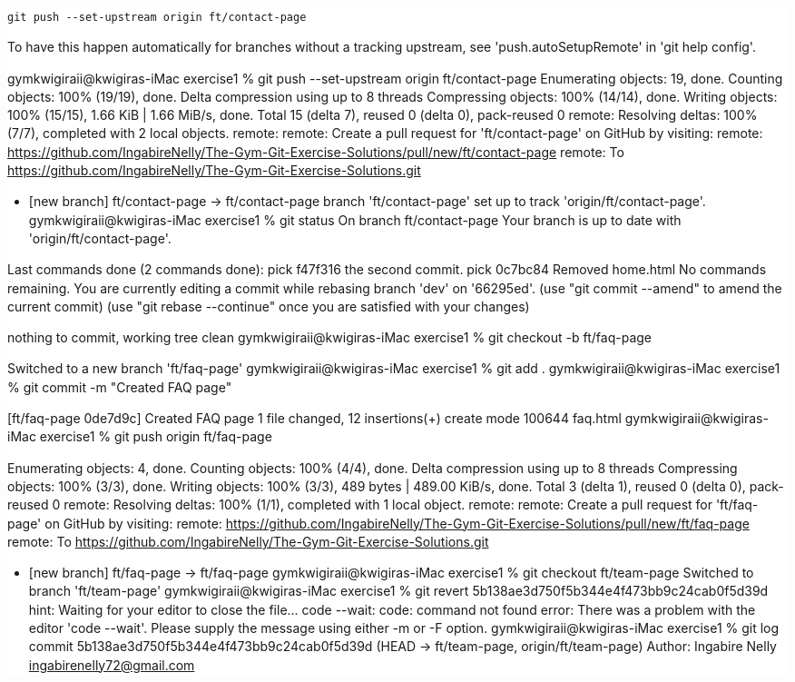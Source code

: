     git push --set-upstream origin ft/contact-page

To have this happen automatically for branches without a tracking
upstream, see 'push.autoSetupRemote' in 'git help config'.

gymkwigiraii@kwigiras-iMac exercise1 % git push --set-upstream origin ft/contact-page
Enumerating objects: 19, done.
Counting objects: 100% (19/19), done.
Delta compression using up to 8 threads
Compressing objects: 100% (14/14), done.
Writing objects: 100% (15/15), 1.66 KiB | 1.66 MiB/s, done.
Total 15 (delta 7), reused 0 (delta 0), pack-reused 0
remote: Resolving deltas: 100% (7/7), completed with 2 local objects.
remote: 
remote: Create a pull request for 'ft/contact-page' on GitHub by visiting:
remote:      https://github.com/IngabireNelly/The-Gym-Git-Exercise-Solutions/pull/new/ft/contact-page
remote: 
To https://github.com/IngabireNelly/The-Gym-Git-Exercise-Solutions.git
 * [new branch]      ft/contact-page -> ft/contact-page
branch 'ft/contact-page' set up to track 'origin/ft/contact-page'.
gymkwigiraii@kwigiras-iMac exercise1 % git status
On branch ft/contact-page
Your branch is up to date with 'origin/ft/contact-page'.

Last commands done (2 commands done):
   pick f47f316 the second commit.
   pick 0c7bc84 Removed home.html
No commands remaining.
You are currently editing a commit while rebasing branch 'dev' on '66295ed'.
  (use "git commit --amend" to amend the current commit)
  (use "git rebase --continue" once you are satisfied with your changes)

nothing to commit, working tree clean
gymkwigiraii@kwigiras-iMac exercise1 % git checkout -b ft/faq-page             

Switched to a new branch 'ft/faq-page'
gymkwigiraii@kwigiras-iMac exercise1 % git add .
gymkwigiraii@kwigiras-iMac exercise1 % git commit -m "Created FAQ page"

[ft/faq-page 0de7d9c] Created FAQ page
 1 file changed, 12 insertions(+)
 create mode 100644 faq.html
gymkwigiraii@kwigiras-iMac exercise1 % git push origin ft/faq-page

Enumerating objects: 4, done.
Counting objects: 100% (4/4), done.
Delta compression using up to 8 threads
Compressing objects: 100% (3/3), done.
Writing objects: 100% (3/3), 489 bytes | 489.00 KiB/s, done.
Total 3 (delta 1), reused 0 (delta 0), pack-reused 0
remote: Resolving deltas: 100% (1/1), completed with 1 local object.
remote: 
remote: Create a pull request for 'ft/faq-page' on GitHub by visiting:
remote:      https://github.com/IngabireNelly/The-Gym-Git-Exercise-Solutions/pull/new/ft/faq-page
remote: 
To https://github.com/IngabireNelly/The-Gym-Git-Exercise-Solutions.git
 * [new branch]      ft/faq-page -> ft/faq-page
gymkwigiraii@kwigiras-iMac exercise1 % git checkout ft/team-page
Switched to branch 'ft/team-page'
gymkwigiraii@kwigiras-iMac exercise1 % git revert 5b138ae3d750f5b344e4f473bb9c24cab0f5d39d
hint: Waiting for your editor to close the file... code --wait: code: command not found
error: There was a problem with the editor 'code --wait'.
Please supply the message using either -m or -F option.
gymkwigiraii@kwigiras-iMac exercise1 % git log
commit 5b138ae3d750f5b344e4f473bb9c24cab0f5d39d (HEAD -> ft/team-page, origin/ft/team-page)
Author: Ingabire Nelly <ingabirenelly72@gmail.com>